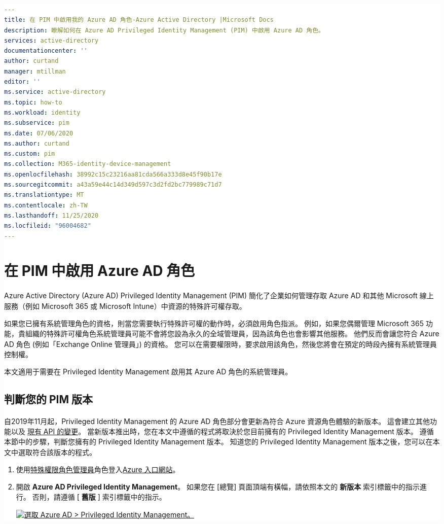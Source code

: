 ```yaml
---
title: 在 PIM 中啟用我的 Azure AD 角色-Azure Active Directory |Microsoft Docs
description: 瞭解如何在 Azure AD Privileged Identity Management (PIM) 中啟用 Azure AD 角色。
services: active-directory
documentationcenter: ''
author: curtand
manager: mtillman
editor: ''
ms.service: active-directory
ms.topic: how-to
ms.workload: identity
ms.subservice: pim
ms.date: 07/06/2020
ms.author: curtand
ms.custom: pim
ms.collection: M365-identity-device-management
ms.openlocfilehash: 38992c15c23216aa81cda566a333d8e45f90b17e
ms.sourcegitcommit: a43a59e44c14d349d597c3d2fd2bc779989c71d7
ms.translationtype: MT
ms.contentlocale: zh-TW
ms.lasthandoff: 11/25/2020
ms.locfileid: "96004682"
---
```

# <a name="activate-my-azure-ad-roles-in-pim"></a>在 PIM 中啟用 Azure AD 角色

Azure Active Directory (Azure AD) Privileged Identity Management (PIM) 簡化了企業如何管理存取 Azure AD 和其他 Microsoft 線上服務（例如 Microsoft 365 或 Microsoft Intune）中資源的特殊許可權存取。  

如果您已擁有系統管理角色的資格，則當您需要執行特殊許可權的動作時，必須啟用角色指派。 例如，如果您偶爾管理 Microsoft 365 功能，貴組織的特殊許可權角色系統管理員可能不會將您設為永久的全域管理員，因為該角色也會影響其他服務。 他們反而會讓您符合 Azure AD 角色 (例如「Exchange Online 管理員」) 的資格。 您可以在需要權限時，要求啟用該角色，然後您將會在預定的時段內擁有系統管理員控制權。

本文適用于需要在 Privileged Identity Management 啟用其 Azure AD 角色的系統管理員。

## <a name="determine-your-version-of-pim"></a>判斷您的 PIM 版本

自2019年11月起，Privileged Identity Management 的 Azure AD 角色部分會更新為符合 Azure 資源角色體驗的新版本。 這會建立其他功能以及 [現有 API 的變更](azure-ad-roles-features.md#api-changes)。 當新版本推出時，您在本文中遵循的程式將取決於您目前擁有的 Privileged Identity Management 版本。 遵循本節中的步驟，判斷您擁有的 Privileged Identity Management 版本。 知道您的 Privileged Identity Management 版本之後，您可以在本文中選取符合該版本的程式。

1. 使用[特殊權限角色管理員](../roles/permissions-reference.md#privileged-role-administrator)角色登入[Azure 入口網站](https://portal.azure.com/)。
1. 開啟 **Azure AD Privileged Identity Management**。 如果您在 [總覽] 頁面頂端有橫幅，請依照本文的 **新版本** 索引標籤中的指示進行。 否則，請遵循 [ **舊版** ] 索引標籤中的指示。

    [![選取 Azure AD > Privileged Identity Management。](media/pim-how-to-add-role-to-user/pim-new-version.png)](media/pim-how-to-add-role-to-user/pim-new-version.png#lightbox)

